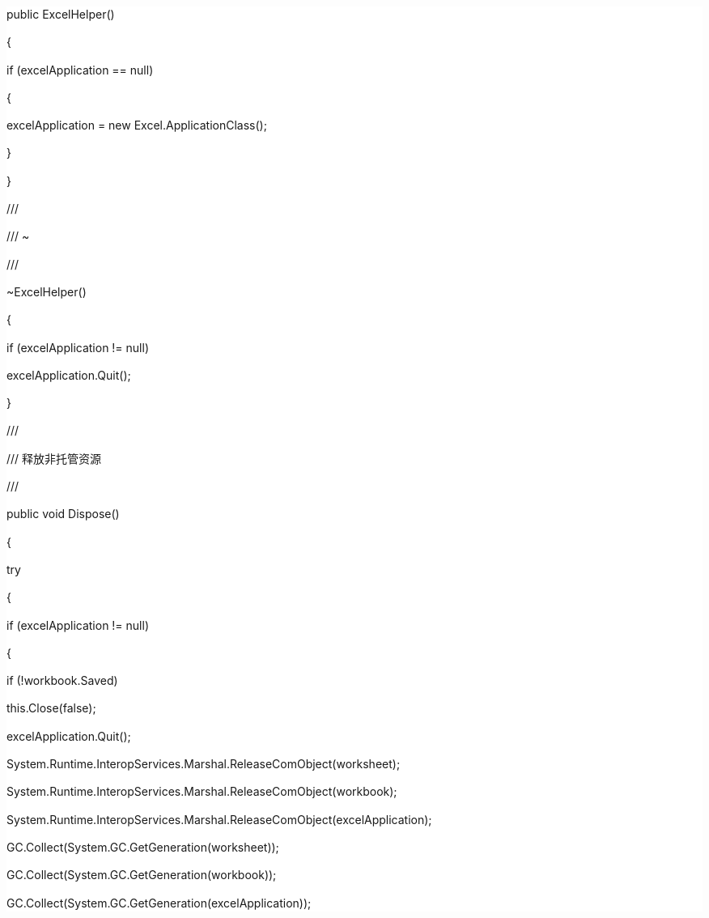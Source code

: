 public ExcelHelper()

{

if (excelApplication == null)

{

excelApplication = new Excel.ApplicationClass();

}

}

/// <summary>

/// ~

/// </summary>

~ExcelHelper()

{

if (excelApplication != null)

excelApplication.Quit();

}

/// <summary>

/// 释放非托管资源

/// </summary>

public void Dispose()

{

try

{

if (excelApplication != null)

{

if (!workbook.Saved)

this.Close(false);

excelApplication.Quit();

System.Runtime.InteropServices.Marshal.ReleaseComObject(worksheet);

System.Runtime.InteropServices.Marshal.ReleaseComObject(workbook);

System.Runtime.InteropServices.Marshal.ReleaseComObject(excelApplication);

GC.Collect(System.GC.GetGeneration(worksheet));

GC.Collect(System.GC.GetGeneration(workbook));

GC.Collect(System.GC.GetGeneration(excelApplication));
